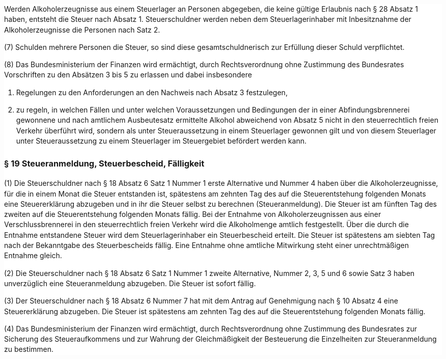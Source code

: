Werden Alkoholerzeugnisse aus einem Steuerlager an Personen abgegeben,
die keine gültige Erlaubnis nach § 28 Absatz 1 haben, entsteht die
Steuer nach Absatz 1. Steuerschuldner werden neben dem
Steuerlagerinhaber mit Inbesitznahme der Alkoholerzeugnisse die
Personen nach Satz 2.

(7) Schulden mehrere Personen die Steuer, so sind diese
gesamtschuldnerisch zur Erfüllung dieser Schuld verpflichtet.

(8) Das Bundesministerium der Finanzen wird ermächtigt, durch
Rechtsverordnung ohne Zustimmung des Bundesrates Vorschriften zu den
Absätzen 3 bis 5 zu erlassen und dabei insbesondere

1.  Regelungen zu den Anforderungen an den Nachweis nach Absatz 3
    festzulegen,


2.  zu regeln, in welchen Fällen und unter welchen Voraussetzungen und
    Bedingungen der in einer Abfindungsbrennerei gewonnene und nach
    amtlichem Ausbeutesatz ermittelte Alkohol abweichend von Absatz 5
    nicht in den steuerrechtlich freien Verkehr überführt wird, sondern
    als unter Steueraussetzung in einem Steuerlager gewonnen gilt und von
    diesem Steuerlager unter Steueraussetzung zu einem Steuerlager im
    Steuergebiet befördert werden kann.





### § 19 Steueranmeldung, Steuerbescheid, Fälligkeit

(1) Die Steuerschuldner nach § 18 Absatz 6 Satz 1 Nummer 1 erste
Alternative und Nummer 4 haben über die Alkoholerzeugnisse, für die in
einem Monat die Steuer entstanden ist, spätestens am zehnten Tag des
auf die Steuerentstehung folgenden Monats eine Steuererklärung
abzugeben und in ihr die Steuer selbst zu berechnen (Steueranmeldung).
Die Steuer ist am fünften Tag des zweiten auf die Steuerentstehung
folgenden Monats fällig. Bei der Entnahme von Alkoholerzeugnissen aus
einer Verschlussbrennerei in den steuerrechtlich freien Verkehr wird
die Alkoholmenge amtlich festgestellt. Über die durch die Entnahme
entstandene Steuer wird dem Steuerlagerinhaber ein Steuerbescheid
erteilt. Die Steuer ist spätestens am siebten Tag nach der Bekanntgabe
des Steuerbescheids fällig. Eine Entnahme ohne amtliche Mitwirkung
steht einer unrechtmäßigen Entnahme gleich.

(2) Die Steuerschuldner nach § 18 Absatz 6 Satz 1 Nummer 1 zweite
Alternative, Nummer 2, 3, 5 und 6 sowie Satz 3 haben unverzüglich eine
Steueranmeldung abzugeben. Die Steuer ist sofort fällig.

(3) Der Steuerschuldner nach § 18 Absatz 6 Nummer 7 hat mit dem Antrag
auf Genehmigung nach § 10 Absatz 4 eine Steuererklärung abzugeben. Die
Steuer ist spätestens am zehnten Tag des auf die Steuerentstehung
folgenden Monats fällig.

(4) Das Bundesministerium der Finanzen wird ermächtigt, durch
Rechtsverordnung ohne Zustimmung des Bundesrates zur Sicherung des
Steueraufkommens und zur Wahrung der Gleichmäßigkeit der Besteuerung
die Einzelheiten zur Steueranmeldung zu bestimmen.
